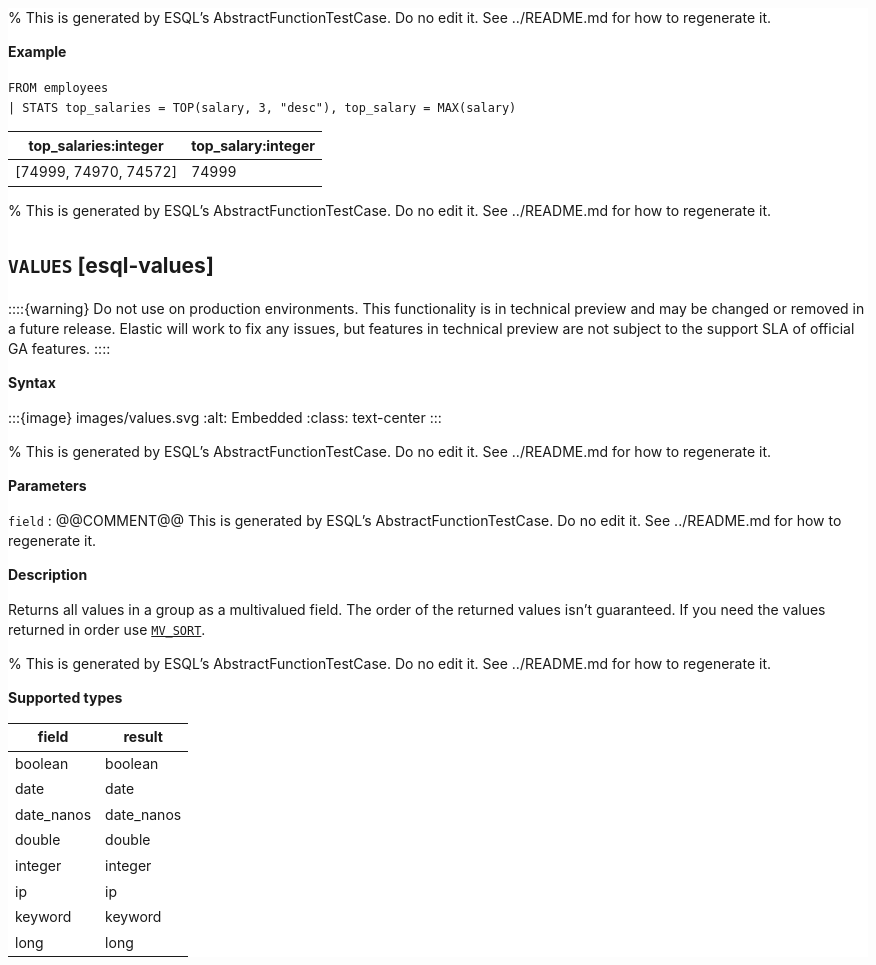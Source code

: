 
%  This is generated by ESQL’s AbstractFunctionTestCase. Do no edit it. See ../README.md for how to regenerate it.

**Example**

```esql
FROM employees
| STATS top_salaries = TOP(salary, 3, "desc"), top_salary = MAX(salary)
```

| top_salaries:integer | top_salary:integer |
| --- | --- |
| [74999, 74970, 74572] | 74999 |

%  This is generated by ESQL’s AbstractFunctionTestCase. Do no edit it. See ../README.md for how to regenerate it.


## `VALUES` [esql-values] 

::::{warning} 
Do not use on production environments. This functionality is in technical preview and may be changed or removed in a future release. Elastic will work to fix any issues, but features in technical preview are not subject to the support SLA of official GA features.
::::


**Syntax**

:::{image} images/values.svg
:alt: Embedded
:class: text-center
:::

%  This is generated by ESQL’s AbstractFunctionTestCase. Do no edit it. See ../README.md for how to regenerate it.

**Parameters**

`field`
:   @@COMMENT@@  This is generated by ESQL’s AbstractFunctionTestCase. Do no edit it. See ../README.md for how to regenerate it.


**Description**

Returns all values in a group as a multivalued field. The order of the returned values isn’t guaranteed. If you need the values returned in order use [`MV_SORT`](esql-functions-operators.md#esql-mv_sort).

%  This is generated by ESQL’s AbstractFunctionTestCase. Do no edit it. See ../README.md for how to regenerate it.

**Supported types**

| field | result |
| --- | --- |
| boolean | boolean |
| date | date |
| date_nanos | date_nanos |
| double | double |
| integer | integer |
| ip | ip |
| keyword | keyword |
| long | long |